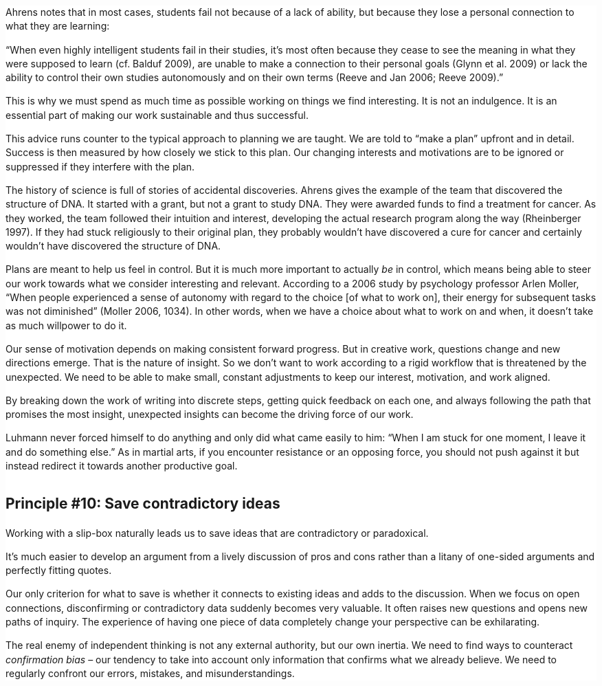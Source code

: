 Ahrens notes that in most cases, students fail not because of a lack of ability, but because they lose a personal connection to what they are learning:

“When even highly intelligent students fail in their studies, it’s most often because they cease to see the meaning in what they were supposed to learn (cf. Balduf 2009), are unable to make a connection to their personal goals (Glynn et al. 2009) or lack the ability to control their own studies autonomously and on their own terms (Reeve and Jan 2006; Reeve 2009).”

This is why we must spend as much time as possible working on things we find interesting. It is not an indulgence. It is an essential part of making our work sustainable and thus successful.

This advice runs counter to the typical approach to planning we are taught. We are told to “make a plan” upfront and in detail. Success is then measured by how closely we stick to this plan. Our changing interests and motivations are to be ignored or suppressed if they interfere with the plan.

The history of science is full of stories of accidental discoveries. Ahrens gives the example of the team that discovered the structure of DNA. It started with a grant, but not a grant to study DNA. They were awarded funds to find a treatment for cancer. As they worked, the team followed their intuition and interest, developing the actual research program along the way (Rheinberger 1997). If they had stuck religiously to their original plan, they probably wouldn’t have discovered a cure for cancer and certainly wouldn’t have discovered the structure of DNA.

Plans are meant to help us feel in control. But it is much more important to actually *be* in control, which means being able to steer our work towards what we consider interesting and relevant. According to a 2006 study by psychology professor Arlen Moller, “When people experienced a sense of autonomy with regard to the choice \[of what to work on\], their energy for subsequent tasks was not diminished” (Moller 2006, 1034). In other words, when we have a choice about what to work on and when, it doesn’t take as much willpower to do it.

Our sense of motivation depends on making consistent forward progress. But in creative work, questions change and new directions emerge. That is the nature of insight. So we don’t want to work according to a rigid workflow that is threatened by the unexpected. We need to be able to make small, constant adjustments to keep our interest, motivation, and work aligned.

By breaking down the work of writing into discrete steps, getting quick feedback on each one, and always following the path that promises the most insight, unexpected insights can become the driving force of our work. 

Luhmann never forced himself to do anything and only did what came easily to him: “When I am stuck for one moment, I leave it and do something else.” As in martial arts, if you encounter resistance or an opposing force, you should not push against it but instead redirect it towards another productive goal.

## Principle #10: Save contradictory ideas

Working with a slip-box naturally leads us to save ideas that are contradictory or paradoxical.

It’s much easier to develop an argument from a lively discussion of pros and cons rather than a litany of one-sided arguments and perfectly fitting quotes.

Our only criterion for what to save is whether it connects to existing ideas and adds to the discussion. When we focus on open connections, disconfirming or contradictory data suddenly becomes very valuable. It often raises new questions and opens new paths of inquiry. The experience of having one piece of data completely change your perspective can be exhilarating. 

The real enemy of independent thinking is not any external authority, but our own inertia. We need to find ways to counteract *confirmation bias* – our tendency to take into account only information that confirms what we already believe. We need to regularly confront our errors, mistakes, and misunderstandings. 
